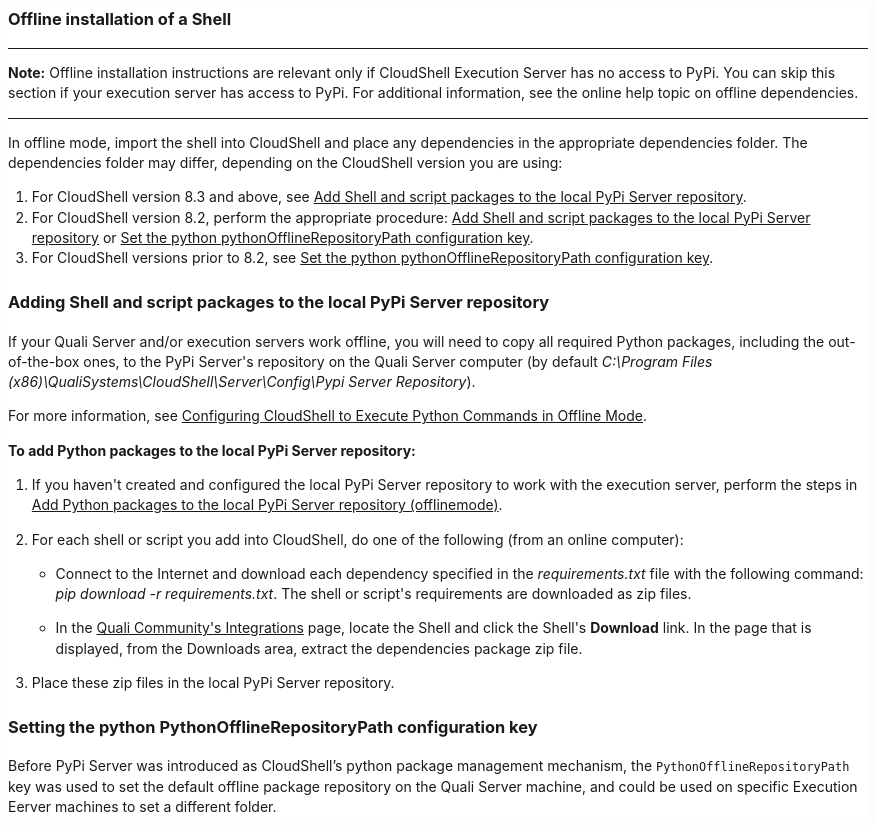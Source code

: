 ### Offline installation of a Shell
___
**Note:** Offline installation instructions are relevant only if CloudShell Execution Server has no access to PyPi. You can skip this section if your execution server has access to PyPi. For additional information, see the online help topic on offline dependencies.
___

In offline mode, import the shell into CloudShell and place any dependencies in the appropriate dependencies folder. The dependencies folder may differ, depending on the CloudShell version you are using:

1. For CloudShell version 8.3 and above, see [Add Shell and script packages to the local PyPi Server repository](#add-shell-and-script-packages-to-the-local-pypi-server-repository).
2. For CloudShell version 8.2, perform the appropriate procedure: [Add Shell and script packages to the local PyPi Server repository](#add-shell-and-script-packages-to-the-local-pypi-server-repository) or [Set the python pythonOfflineRepositoryPath configuration key](#set-the-python-pythonofflinerepositorypath-configuration-key).
3. For CloudShell versions prior to 8.2, see [Set the python pythonOfflineRepositoryPath configuration key](#set-the-python-pythonofflinerepositorypath-configuration-key).

### Adding Shell and script packages to the local PyPi Server repository
If your Quali Server and/or execution servers work offline, you will need to copy all required Python packages, including the out-of-the-box ones, to the PyPi Server's repository on the Quali Server computer (by default *C:\Program Files (x86)\QualiSystems\CloudShell\Server\Config\Pypi Server Repository*).

For more information, see [Configuring CloudShell to Execute Python Commands in Offline Mode](http://help.quali.com/Online%20Help/9.0/Portal/Content/Admn/Cnfgr-Pyth-Env-Wrk-Offln.htm?Highlight=Configuring%20CloudShell%20to%20Execute%20Python%20Commands%20in%20Offline%20Mode).

**To add Python packages to the local PyPi Server repository:**
  1. If you haven't created and configured the local PyPi Server repository to work with the execution server, perform the steps in [Add Python packages to the local PyPi Server repository (offlinemode)](http://help.quali.com/Online%20Help/9.0/Portal/Content/Admn/Cnfgr-Pyth-Env-Wrk-Offln.htm?Highlight=offline%20dependencies#Add). 
  2. For each shell or script you add into CloudShell, do one of the following (from an online computer):
      * Connect to the Internet and download each dependency specified in the *requirements.txt* file with the following command: 
*pip download -r requirements.txt*. 
     The shell or script's requirements are downloaded as zip files.

      * In the [Quali Community's Integrations](https://community.quali.com/integrations) page, locate the Shell and click the Shell's **Download** link. In the page that is displayed, from the Downloads area, extract the dependencies package zip file.

3. Place these zip files in the local PyPi Server repository.
 
### Setting the python PythonOfflineRepositoryPath configuration key
Before PyPi Server was introduced as CloudShell’s python package management mechanism, the `PythonOfflineRepositoryPath` key was used to set the default offline package repository on the Quali Server machine, and could be used on specific Execution Eerver machines to set a different folder. 
